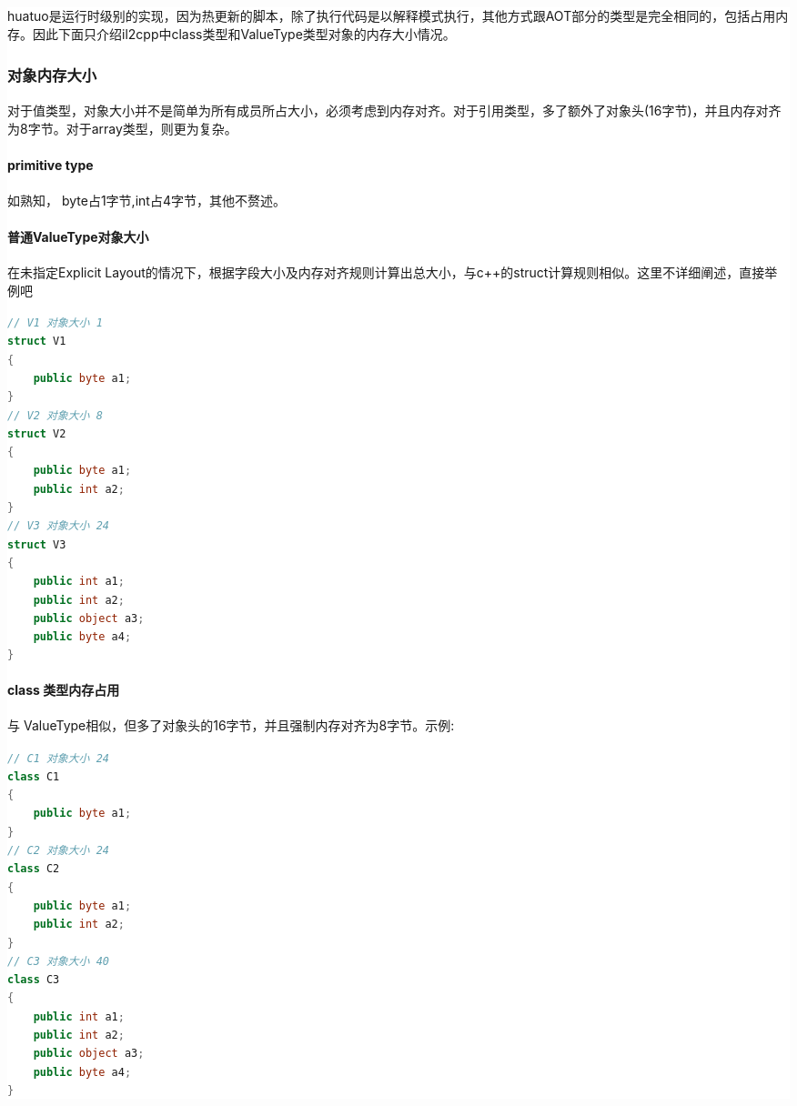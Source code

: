 huatuo是运行时级别的实现，因为热更新的脚本，除了执行代码是以解释模式执行，其他方式跟AOT部分的类型是完全相同的，包括占用内存。因此下面只介绍il2cpp中class类型和ValueType类型对象的内存大小情况。

### 对象内存大小

对于值类型，对象大小并不是简单为所有成员所占大小，必须考虑到内存对齐。对于引用类型，多了额外了对象头(16字节)，并且内存对齐为8字节。对于array类型，则更为复杂。

#### primitive type

如熟知， byte占1字节,int占4字节，其他不赘述。

#### 普通ValueType对象大小

在未指定Explicit Layout的情况下，根据字段大小及内存对齐规则计算出总大小，与c++的struct计算规则相似。这里不详细阐述，直接举例吧

```csharp
// V1 对象大小 1
struct V1
{
    public byte a1;
}
// V2 对象大小 8
struct V2
{
    public byte a1;
    public int a2;
}
// V3 对象大小 24
struct V3
{
    public int a1;
    public int a2;
    public object a3;
    public byte a4;
}
```

#### class 类型内存占用

与 ValueType相似，但多了对象头的16字节，并且强制内存对齐为8字节。示例:

```csharp
// C1 对象大小 24
class C1
{
    public byte a1;
}
// C2 对象大小 24
class C2
{
    public byte a1;
    public int a2;
}
// C3 对象大小 40
class C3
{
    public int a1;
    public int a2;
    public object a3;
    public byte a4;
}
```
